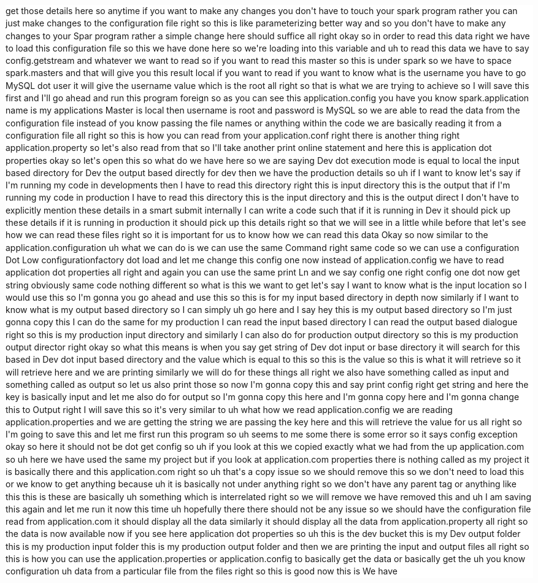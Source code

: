 get those details here so anytime if you want to make any changes you don't have to touch your spark program rather you can just make changes to the configuration file right so this is like parameterizing better way and so you don't have to make any changes to your Spar program rather a simple change here should suffice all right okay so in order to read this data right we have to load this configuration file so this we have done here so we're loading into this variable and uh to read this data we have to say config.getstream and whatever we want to read so if you want to read this master so this is under spark so we have to space spark.masters and that will give you this result local if you want to read if you want to know what is the username you have to go MySQL dot user it will give the username value which is the root all right so that is what we are trying to achieve so I will save this first and I'll go ahead and run this program foreign so as you can see this application.config you have you know spark.application name is my applications Master is local then username is root and password is MySQL so we are able to read the data from the configuration file instead of you know passing the file names or anything within the code we are basically reading it from a configuration file all right so this is how you can read from your application.conf right there is another thing right application.property so let's also read from that so I'll take another print online statement and here this is application dot properties okay so let's open this so what do we have here so we are saying Dev dot execution mode is equal to local the input based directory for Dev the output based directly for dev then we have the production details so uh if I want to know let's say if I'm running my code in developments then I have to read this directory right this is input directory this is the output that if I'm running my code in production I have to read this directory this is the input directory and this is the output direct I don't have to explicitly mention these details in a smart submit internally I can write a code such that if it is running in Dev it should pick up these details if it is running in production it should pick up this details right so that we will see in a little while before that let's see how we can read these files right so it is important for us to know how we can read this data Okay so now similar to the application.configuration uh what we can do is we can use the same Command right same code so we can use a configuration Dot Low configurationfactory dot load and let me change this config one now instead of application.config we have to read application dot properties all right and again you can use the same print Ln and we say config one right config one dot now get string obviously same code nothing different so what is this we want to get let's say I want to know what is the input location so I would use this so I'm gonna you go ahead and use this so this is for my input based directory in depth now similarly if I want to know what is my output based directory so I can simply uh go here and I say hey this is my output based directory so I'm just gonna copy this I can do the same for my production I can read the input based directory I can read the output based dialogue right so this is my production input directory and similarly I can also do for production output directory so this is my production output director right okay so what this means is when you say get string of Dev dot input or base directory it will search for this based in Dev dot input based directory and the value which is equal to this so this is the value so this is what it will retrieve so it will retrieve here and we are printing similarly we will do for these things all right we also have something called as input and something called as output so let us also print those so now I'm gonna copy this and say print config right get string and here the key is basically input and let me also do for output so I'm gonna copy this here and I'm gonna copy here and I'm gonna change this to Output right I will save this so it's very similar to uh what how we read application.config we are reading application.properties and we are getting the string we are passing the key here and this will retrieve the value for us all right so I'm going to save this and let me first run this program so uh seems to me some there is some error so it says config exception okay so here it should not be dot get config so uh if you look at this we copied exactly what we had from the up application.com so uh here we have used the same my project but if you look at application.com properties there is nothing called as my project it is basically there and this application.com right so uh that's a copy issue so we should remove this so we don't need to load this or we know to get anything because uh it is basically not under anything right so we don't have any parent tag or anything like this this is these are basically uh something which is interrelated right so we will remove we have removed this and uh I am saving this again and let me run it now this time uh hopefully there there should not be any issue so we should have the configuration file read from application.com it should display all the data similarly it should display all the data from application.property all right so the data is now available now if you see here application dot properties so uh this is the dev bucket this is my Dev output folder this is my production input folder this is my production output folder and then we are printing the input and output files all right so this is how you can use the application.properties or application.config to basically get the data or basically get the uh you know configuration uh data from a particular file from the files right so this is good now this is We have